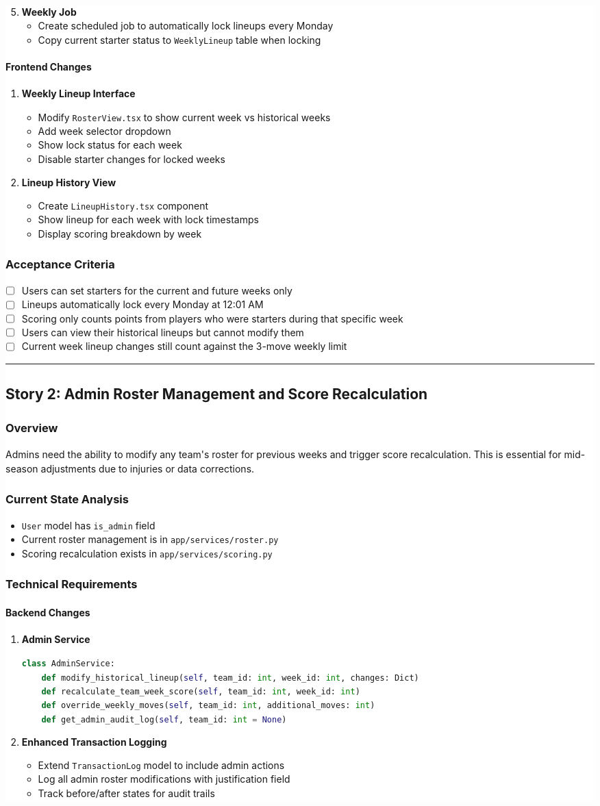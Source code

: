 5. **Weekly Job**
   - Create scheduled job to automatically lock lineups every Monday
   - Copy current starter status to `WeeklyLineup` table when locking

#### Frontend Changes
1. **Weekly Lineup Interface**
   - Modify `RosterView.tsx` to show current week vs historical weeks
   - Add week selector dropdown
   - Show lock status for each week
   - Disable starter changes for locked weeks

2. **Lineup History View**
   - Create `LineupHistory.tsx` component
   - Show lineup for each week with lock timestamps
   - Display scoring breakdown by week

### Acceptance Criteria
- [ ] Users can set starters for the current and future weeks only
- [ ] Lineups automatically lock every Monday at 12:01 AM
- [ ] Scoring only counts points from players who were starters during that specific week
- [ ] Users can view their historical lineups but cannot modify them
- [ ] Current week lineup changes still count against the 3-move weekly limit

---

## Story 2: Admin Roster Management and Score Recalculation

### Overview
Admins need the ability to modify any team's roster for previous weeks and trigger score recalculation. This is essential for mid-season adjustments due to injuries or data corrections.

### Current State Analysis
- `User` model has `is_admin` field
- Current roster management is in `app/services/roster.py`
- Scoring recalculation exists in `app/services/scoring.py`

### Technical Requirements

#### Backend Changes
1. **Admin Service**
   ```python
   class AdminService:
       def modify_historical_lineup(self, team_id: int, week_id: int, changes: Dict)
       def recalculate_team_week_score(self, team_id: int, week_id: int)
       def override_weekly_moves(self, team_id: int, additional_moves: int)
       def get_admin_audit_log(self, team_id: int = None)
   ```

2. **Enhanced Transaction Logging**
   - Extend `TransactionLog` model to include admin actions
   - Log all admin roster modifications with justification field
   - Track before/after states for audit trails
